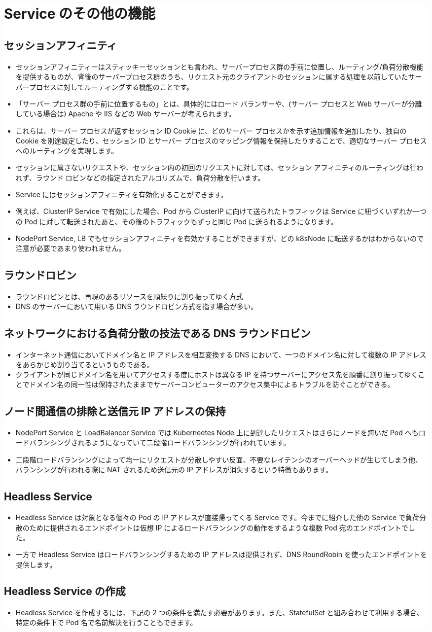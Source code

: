 # Service のその他の機能

## セッションアフィニティ

- セッションアフィニティーはスティッキーセッションとも言われ、サーバープロセス群の手前に位置し、ルーティング/負荷分散機能を提供するものが、背後のサーバープロセス群のうち、リクエスト元のクライアントのセッションに属する処理を以前していたサーバープロセスに対してルーティングする機能のことです。

- 「サーバー プロセス群の手前に位置するもの」とは、具体的にはロード バランサーや、(サーバー プロセスと Web サーバーが分離している場合は) Apache や IIS などの Web サーバーが考えられます。

- これらは、サーバー プロセスが返すセッション ID Cookie に、どのサーバー プロセスかを示す追加情報を追加したり、独自の Cookie を別途設定したり、セッション ID とサーバー プロセスのマッピング情報を保持したりすることで、適切なサーバー プロセスへのルーティングを実現します。

- セッションに属さないリクエストや、セッション内の初回のリクエストに対しては、セッション アフィニティのルーティングは行われず、ラウンド ロビンなどの指定されたアルゴリズムで、負荷分散を行います。

- Service にはセッションアフィニティを有効化することができます。
- 例えば、ClusterIP Service で有効にした場合、Pod から ClusterIP に向けて送られたトラフィックは Service に紐づくいずれか一つの Pod に対して転送されたあと、その後のトラフィックもずっと同じ Pod に送られるようになります。

- NodePort Service, LB でもセッションアフィニティを有効かすることができますが、どの k8sNode に転送するかはわからないので注意が必要であまり使われません。

## ラウンドロビン

- ラウンドロビンとは、再現のあるリソースを順繰りに割り振ってゆく方式
- DNS のサーバーにおいて用いる DNS ラウンドロビン方式を指す場合が多い。

## ネットワークにおける負荷分散の技法である DNS ラウンドロビン

- インターネット通信においてドメイン名と IP アドレスを相互変換する DNS において、一つのドメイン名に対して複数の IP アドレスをあらかじめ割り当てるというものである。
- クライアントが同じドメイン名を用いてアクセスする度にホストは異なる IP を持つサーバーにアクセス先を順番に割り振ってゆくことでドメイン名の同一性は保持されたままでサーバーコンピューターのアクセス集中によるトラブルを防ぐことができる。

## ノード間通信の排除と送信元 IP アドレスの保持

- NodePort Service と LoadBalancer Service では Kuberneetes Node 上に到達したリクエストはさらにノードを跨いだ Pod へもロードバランシングされるようになっていて二段階ロードバランシングが行われています。

- 二段階ロードバランシングによって均一にリクエストが分散しやすい反面、不要なレイテンシのオーバーヘッドが生じてしまう他、バランシングが行われる際に NAT されるため送信元の IP アドレスが消失するという特徴もあります。

## Headless Service

- Headless Service は対象となる個々の Pod の IP アドレスが直接帰ってくる Service です。今までに紹介した他の Service で負荷分散のために提供されるエンドポイントは仮想 IP によるロードバランシングの動作をするような複数 Pod 宛のエンドポイントでした。

- 一方で Headless Service はロードバランシングするための IP アドレスは提供されず、DNS RoundRobin を使ったエンドポイントを提供します。

## Headless Service の作成

- Headless Service を作成するには、下記の 2 つの条件を満たす必要があります。また、StatefulSet と組み合わせて利用する場合、特定の条件下で Pod 名で名前解決を行うこともできます。
